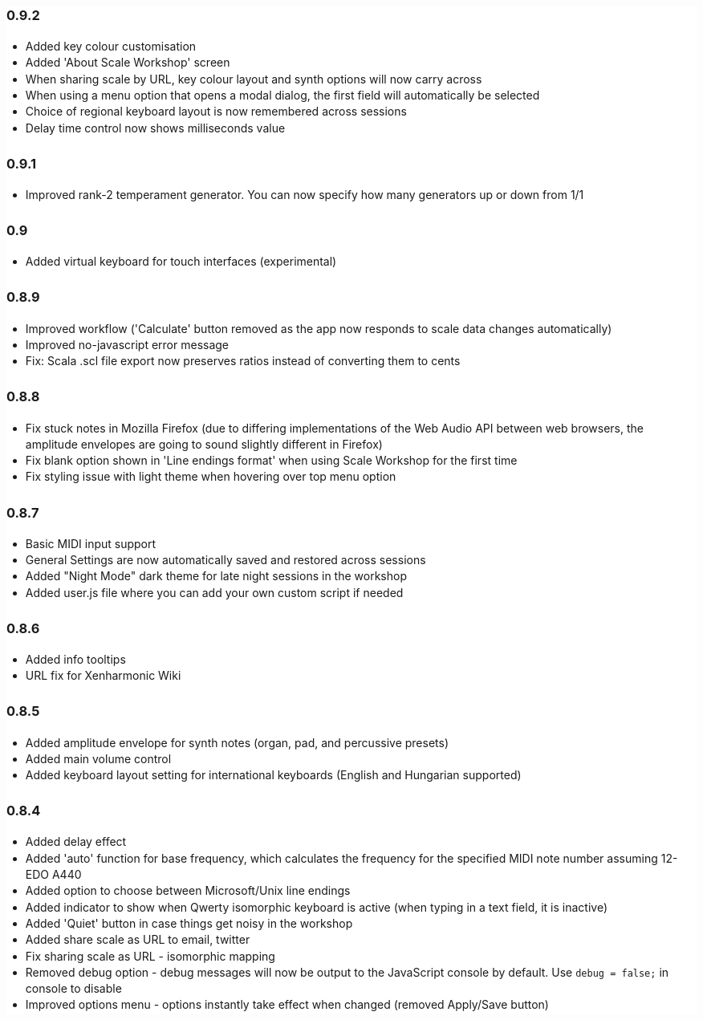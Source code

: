 ### 0.9.2
* Added key colour customisation
* Added 'About Scale Workshop' screen
* When sharing scale by URL, key colour layout and synth options will now carry across
* When using a menu option that opens a modal dialog, the first field will automatically be selected
* Choice of regional keyboard layout is now remembered across sessions
* Delay time control now shows milliseconds value

### 0.9.1
* Improved rank-2 temperament generator. You can now specify how many generators up or down from 1/1

### 0.9
* Added virtual keyboard for touch interfaces (experimental)

### 0.8.9
* Improved workflow ('Calculate' button removed as the app now responds to scale data changes automatically)
* Improved no-javascript error message
* Fix: Scala .scl file export now preserves ratios instead of converting them to cents

### 0.8.8
* Fix stuck notes in Mozilla Firefox (due to differing implementations of the Web Audio API between web browsers, the amplitude envelopes are going to sound slightly different in Firefox)
* Fix blank option shown in 'Line endings format' when using Scale Workshop for the first time
* Fix styling issue with light theme when hovering over top menu option

### 0.8.7

* Basic MIDI input support
* General Settings are now automatically saved and restored across sessions
* Added "Night Mode" dark theme for late night sessions in the workshop
* Added user.js file where you can add your own custom script if needed

### 0.8.6

* Added info tooltips
* URL fix for Xenharmonic Wiki

### 0.8.5

* Added amplitude envelope for synth notes (organ, pad, and percussive presets)
* Added main volume control
* Added keyboard layout setting for international keyboards (English and Hungarian supported)

### 0.8.4

* Added delay effect
* Added 'auto' function for base frequency, which calculates the frequency for the specified MIDI note number assuming 12-EDO A440
* Added option to choose between Microsoft/Unix line endings
* Added indicator to show when Qwerty isomorphic keyboard is active (when typing in a text field, it is inactive)
* Added 'Quiet' button in case things get noisy in the workshop
* Added share scale as URL to email, twitter
* Fix sharing scale as URL - isomorphic mapping
* Removed debug option - debug messages will now be output to the JavaScript console by default. Use `debug = false;` in console to disable
* Improved options menu - options instantly take effect when changed (removed Apply/Save button)
